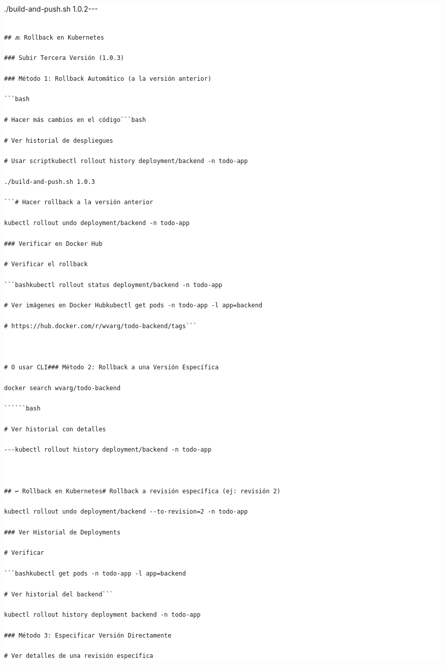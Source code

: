 ./build-and-push.sh 1.0.2---

```

## 🔙 Rollback en Kubernetes

### Subir Tercera Versión (1.0.3)

### Método 1: Rollback Automático (a la versión anterior)

```bash

# Hacer más cambios en el código```bash

# Ver historial de despliegues

# Usar scriptkubectl rollout history deployment/backend -n todo-app

./build-and-push.sh 1.0.3

```# Hacer rollback a la versión anterior

kubectl rollout undo deployment/backend -n todo-app

### Verificar en Docker Hub

# Verificar el rollback

```bashkubectl rollout status deployment/backend -n todo-app

# Ver imágenes en Docker Hubkubectl get pods -n todo-app -l app=backend

# https://hub.docker.com/r/wvarg/todo-backend/tags```



# O usar CLI### Método 2: Rollback a una Versión Específica

docker search wvarg/todo-backend

``````bash

# Ver historial con detalles

---kubectl rollout history deployment/backend -n todo-app



## ↩️ Rollback en Kubernetes# Rollback a revisión específica (ej: revisión 2)

kubectl rollout undo deployment/backend --to-revision=2 -n todo-app

### Ver Historial de Deployments

# Verificar

```bashkubectl get pods -n todo-app -l app=backend

# Ver historial del backend```

kubectl rollout history deployment backend -n todo-app

### Método 3: Especificar Versión Directamente

# Ver detalles de una revisión específica
```